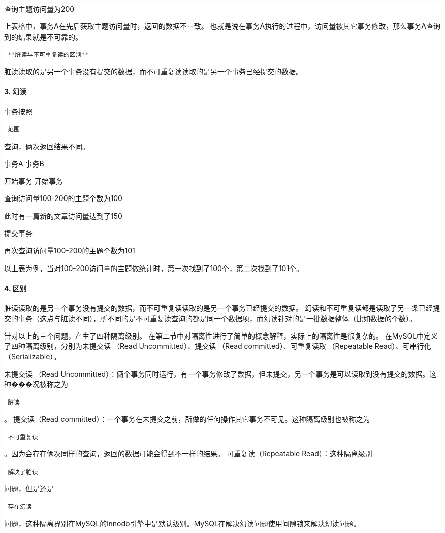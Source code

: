    查询主题访问量为200 
    
   
  
 
上表格中，事务A在先后获取主题访问量时，返回的数据不一致。 
也就是说在事务A执行的过程中，访问量被其它事务修改，那么事务A查询到的结果就是不可靠的。 
 
 ```java 
  **脏读与不可重复读的区别**
  ``` 
  
脏读读取的是另一个事务没有提交的数据，而不可重复读读取的是另一个事务已经提交的数据。 
#### 3. 幻读 
事务按照 
 ```java 
  范围
  ``` 
 查询，俩次返回结果不同。 
 
  
   
   事务A 
   事务B 
   
  
  
   
   开始事务 
   开始事务 
   
   
   查询访问量100-200的主题个数为100 
    
   
   
    
   此时有一篇新的文章访问量达到了150 
   
   
    
   提交事务 
   
   
   再次查询访问量100-200的主题个数为101 
    
   
  
 
以上表为例，当对100-200访问量的主题做统计时，第一次找到了100个，第二次找到了101个。 
#### 4. 区别 
 
 脏读读取的是另一个事务没有提交的数据，而不可重复读读取的是另一个事务已经提交的数据。 
 幻读和不可重复读都是读取了另一条已经提交的事务（这点与脏读不同），所不同的是不可重复读查询的都是同一个数据项，而幻读针对的是一批数据整体（比如数据的个数）。 
 
针对以上的三个问题，产生了四种隔离级别。 
在第二节中对隔离性进行了简单的概念解释，实际上的隔离性是很复杂的。 
在MySQL中定义了四种隔离级别，分别为未提交读 （Read Uncommitted）、提交读 （Read committed）、可重复读取 （Repeatable Read）、可串行化 （Serializable）。 
 
 未提交读 （Read Uncommitted）：俩个事务同时运行，有一个事务修改了数据，但未提交，另一个事务是可以读取到没有提交的数据。这种���况被称之为 
 ```java 
  脏读
  ``` 
 。 
 提交读（Read committed）：一个事务在未提交之前，所做的任何操作其它事务不可见。这种隔离级别也被称之为 
 ```java 
  不可重复读
  ``` 
 。因为会存在俩次同样的查询，返回的数据可能会得到不一样的结果。 
 可重复读（Repeatable Read）：这种隔离级别 
 ```java 
  解决了脏读
  ``` 
 问题，但是还是 
 ```java 
  存在幻读
  ``` 
 问题，这种隔离界别在MySQL的innodb引擎中是默认级别。MySQL在解决幻读问题使用间隙锁来解决幻读问题。 